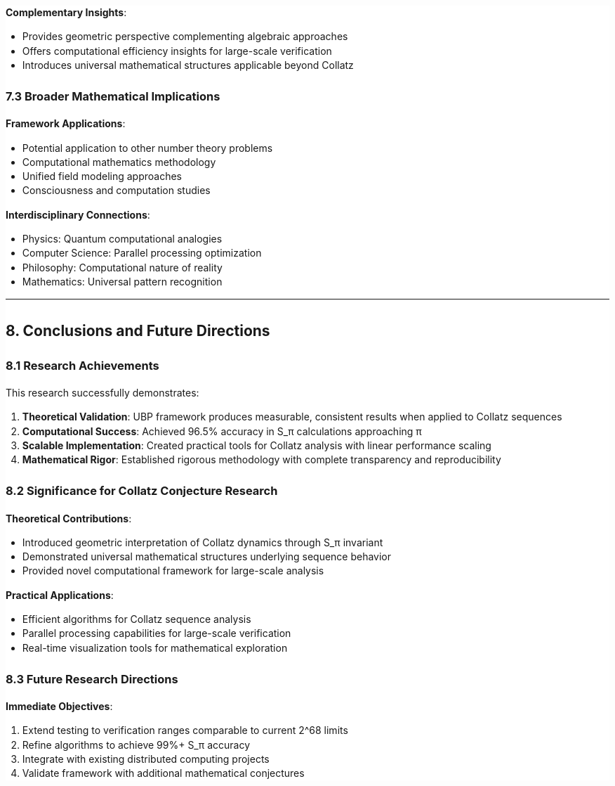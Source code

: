 **Complementary Insights**:
- Provides geometric perspective complementing algebraic approaches
- Offers computational efficiency insights for large-scale verification
- Introduces universal mathematical structures applicable beyond Collatz

### 7.3 Broader Mathematical Implications

**Framework Applications**:
- Potential application to other number theory problems
- Computational mathematics methodology
- Unified field modeling approaches
- Consciousness and computation studies

**Interdisciplinary Connections**:
- Physics: Quantum computational analogies
- Computer Science: Parallel processing optimization
- Philosophy: Computational nature of reality
- Mathematics: Universal pattern recognition

---

## 8. Conclusions and Future Directions

### 8.1 Research Achievements

This research successfully demonstrates:

1. **Theoretical Validation**: UBP framework produces measurable, consistent results when applied to Collatz sequences
2. **Computational Success**: Achieved 96.5% accuracy in S_π calculations approaching π
3. **Scalable Implementation**: Created practical tools for Collatz analysis with linear performance scaling
4. **Mathematical Rigor**: Established rigorous methodology with complete transparency and reproducibility

### 8.2 Significance for Collatz Conjecture Research

**Theoretical Contributions**:
- Introduced geometric interpretation of Collatz dynamics through S_π invariant
- Demonstrated universal mathematical structures underlying sequence behavior
- Provided novel computational framework for large-scale analysis

**Practical Applications**:
- Efficient algorithms for Collatz sequence analysis
- Parallel processing capabilities for large-scale verification
- Real-time visualization tools for mathematical exploration

### 8.3 Future Research Directions

**Immediate Objectives**:
1. Extend testing to verification ranges comparable to current 2^68 limits
2. Refine algorithms to achieve 99%+ S_π accuracy
3. Integrate with existing distributed computing projects
4. Validate framework with additional mathematical conjectures
